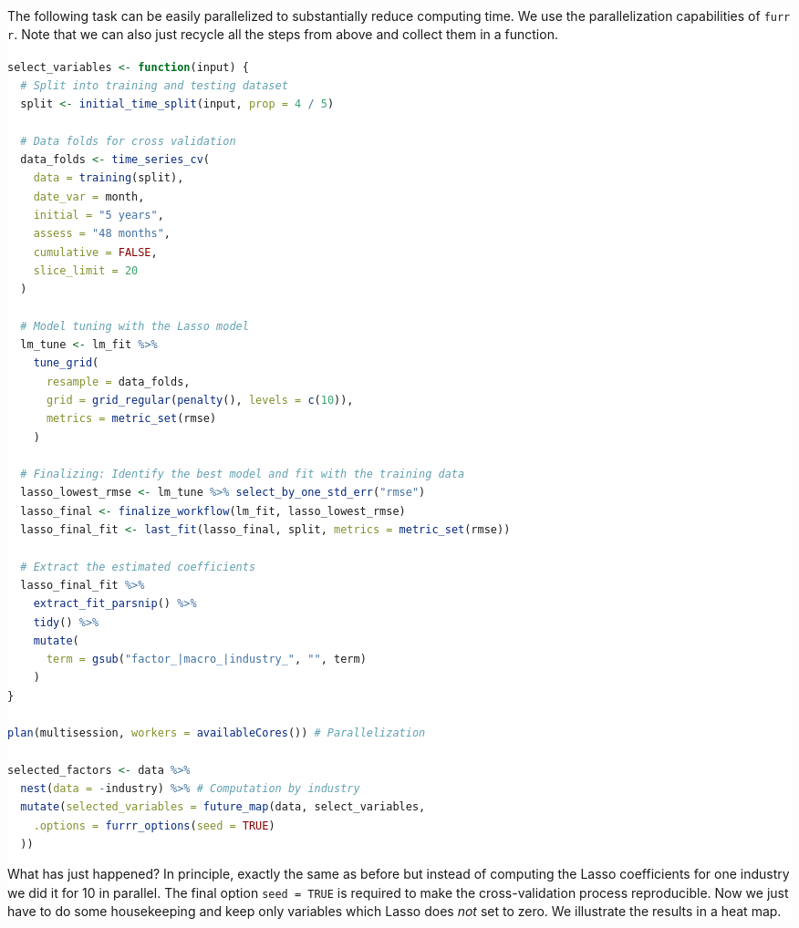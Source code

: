 The following task can be easily parallelized to substantially reduce computing time. We use the parallelization capabilities of `furrr`. Note that we can also just recycle all the steps from above and collect them in a function.


```r
select_variables <- function(input) {
  # Split into training and testing dataset
  split <- initial_time_split(input, prop = 4 / 5)

  # Data folds for cross validation
  data_folds <- time_series_cv(
    data = training(split),
    date_var = month,
    initial = "5 years",
    assess = "48 months",
    cumulative = FALSE,
    slice_limit = 20
  )

  # Model tuning with the Lasso model
  lm_tune <- lm_fit %>%
    tune_grid(
      resample = data_folds,
      grid = grid_regular(penalty(), levels = c(10)),
      metrics = metric_set(rmse)
    )

  # Finalizing: Identify the best model and fit with the training data
  lasso_lowest_rmse <- lm_tune %>% select_by_one_std_err("rmse")
  lasso_final <- finalize_workflow(lm_fit, lasso_lowest_rmse)
  lasso_final_fit <- last_fit(lasso_final, split, metrics = metric_set(rmse))

  # Extract the estimated coefficients
  lasso_final_fit %>%
    extract_fit_parsnip() %>%
    tidy() %>%
    mutate(
      term = gsub("factor_|macro_|industry_", "", term)
    )
}

plan(multisession, workers = availableCores()) # Parallelization

selected_factors <- data %>%
  nest(data = -industry) %>% # Computation by industry
  mutate(selected_variables = future_map(data, select_variables,
    .options = furrr_options(seed = TRUE)
  ))
```
What has just happened? In principle, exactly the same as before but instead of computing the Lasso coefficients for one industry we did it for 10 in parallel. The final option `seed = TRUE`  is required to make the cross-validation process reproducible. 
Now we just have to do some housekeeping and keep only variables which Lasso does *not* set to zero. We illustrate the results in a heat map.
